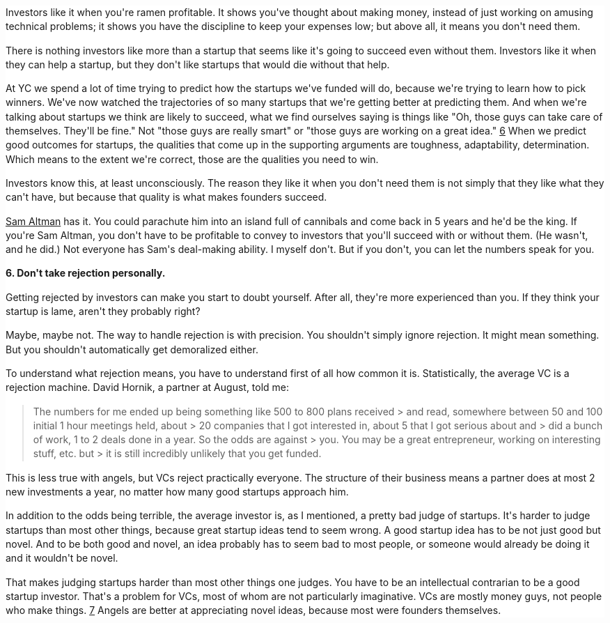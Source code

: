   
 Investors like it when you're ramen profitable. It shows you've thought about making money, instead of just working on amusing technical problems; it shows you have the discipline to keep your expenses low; but above all, it means you don't need them.   
  
 There is nothing investors like more than a startup that seems like it's going to succeed even without them. Investors like it when they can help a startup, but they don't like startups that would die without that help.   
  
 At YC we spend a lot of time trying to predict how the startups we've funded will do, because we're trying to learn how to pick winners. We've now watched the trajectories of so many startups that we're getting better at predicting them. And when we're talking about startups we think are likely to succeed, what we find ourselves saying is things like "Oh, those guys can take care of themselves. They'll be fine." Not "those guys are really smart" or "those guys are working on a great idea." [6](#a_fundraising_survival_guide_note6) When we predict good outcomes for startups, the qualities that come up in the supporting arguments are toughness, adaptability, determination. Which means to the extent we're correct, those are the qualities you need to win.   
  
 Investors know this, at least unconsciously. The reason they like it when you don't need them is not simply that they like what they can't have, but because that quality is what makes founders succeed.   
  
 [Sam Altman](http://www.youtube.com/watch?v=KhhId_WG7RA) has it. You could parachute him into an island full of cannibals and come back in 5 years and he'd be the king. If you're Sam Altman, you don't have to be profitable to convey to investors that you'll succeed with or without them. (He wasn't, and he did.) Not everyone has Sam's deal-making ability. I myself don't. But if you don't, you can let the numbers speak for you.   
  
 **6\. Don't take rejection personally.**   
  
 Getting rejected by investors can make you start to doubt yourself. After all, they're more experienced than you. If they think your startup is lame, aren't they probably right?   
  
 Maybe, maybe not. The way to handle rejection is with precision. You shouldn't simply ignore rejection. It might mean something. But you shouldn't automatically get demoralized either.   
  
 To understand what rejection means, you have to understand first of all how common it is. Statistically, the average VC is a rejection machine. David Hornik, a partner at August, told me: 

 > The numbers for me ended up being something like 500 to 800 plans received > and read, somewhere between 50 and 100 initial 1 hour meetings held, about > 20 companies that I got interested in, about 5 that I got serious about and > did a bunch of work, 1 to 2 deals done in a year. So the odds are against > you. You may be a great entrepreneur, working on interesting stuff, etc. but > it is still incredibly unlikely that you get funded. 

 This is less true with angels, but VCs reject practically everyone. The structure of their business means a partner does at most 2 new investments a year, no matter how many good startups approach him.   
  
 In addition to the odds being terrible, the average investor is, as I mentioned, a pretty bad judge of startups. It's harder to judge startups than most other things, because great startup ideas tend to seem wrong. A good startup idea has to be not just good but novel. And to be both good and novel, an idea probably has to seem bad to most people, or someone would already be doing it and it wouldn't be novel.   
  
 That makes judging startups harder than most other things one judges. You have to be an intellectual contrarian to be a good startup investor. That's a problem for VCs, most of whom are not particularly imaginative. VCs are mostly money guys, not people who make things. [7](#a_fundraising_survival_guide_note7) Angels are better at appreciating novel ideas, because most were founders themselves.   
  